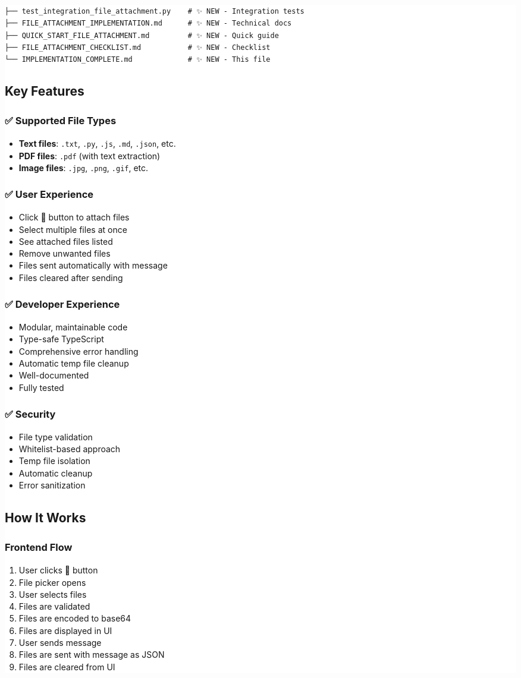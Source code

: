```
├── test_integration_file_attachment.py    # ✨ NEW - Integration tests
├── FILE_ATTACHMENT_IMPLEMENTATION.md      # ✨ NEW - Technical docs
├── QUICK_START_FILE_ATTACHMENT.md         # ✨ NEW - Quick guide
├── FILE_ATTACHMENT_CHECKLIST.md           # ✨ NEW - Checklist
└── IMPLEMENTATION_COMPLETE.md             # ✨ NEW - This file
```

## Key Features

### ✅ Supported File Types
- **Text files**: `.txt`, `.py`, `.js`, `.md`, `.json`, etc.
- **PDF files**: `.pdf` (with text extraction)
- **Image files**: `.jpg`, `.png`, `.gif`, etc.

### ✅ User Experience
- Click 📎 button to attach files
- Select multiple files at once
- See attached files listed
- Remove unwanted files
- Files sent automatically with message
- Files cleared after sending

### ✅ Developer Experience
- Modular, maintainable code
- Type-safe TypeScript
- Comprehensive error handling
- Automatic temp file cleanup
- Well-documented
- Fully tested

### ✅ Security
- File type validation
- Whitelist-based approach
- Temp file isolation
- Automatic cleanup
- Error sanitization

## How It Works

### Frontend Flow
1. User clicks 📎 button
2. File picker opens
3. User selects files
4. Files are validated
5. Files are encoded to base64
6. Files are displayed in UI
7. User sends message
8. Files are sent with message as JSON
9. Files are cleared from UI
